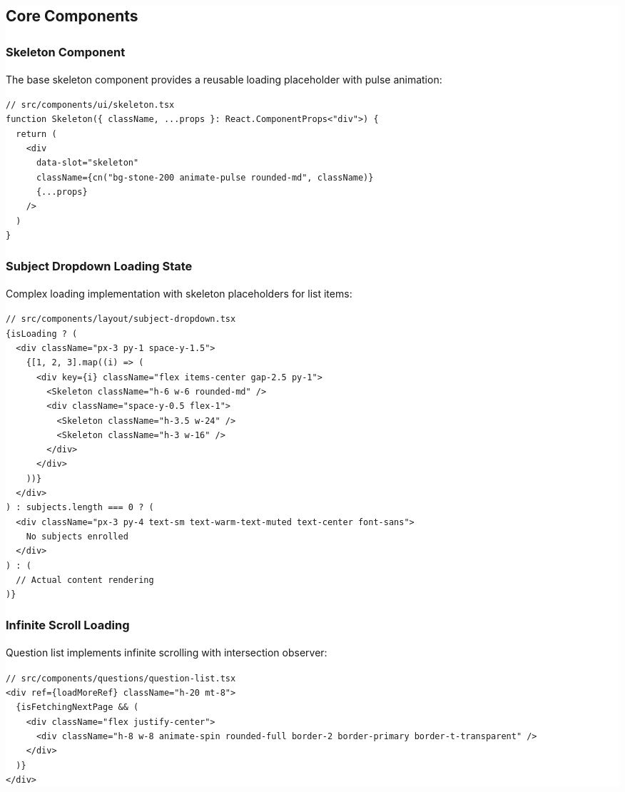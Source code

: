 ## Core Components

### Skeleton Component
The base skeleton component provides a reusable loading placeholder with pulse animation:

```tsx
// src/components/ui/skeleton.tsx
function Skeleton({ className, ...props }: React.ComponentProps<"div">) {
  return (
    <div
      data-slot="skeleton"
      className={cn("bg-stone-200 animate-pulse rounded-md", className)}
      {...props}
    />
  )
}
```

### Subject Dropdown Loading State
Complex loading implementation with skeleton placeholders for list items:

```tsx
// src/components/layout/subject-dropdown.tsx
{isLoading ? (
  <div className="px-3 py-1 space-y-1.5">
    {[1, 2, 3].map((i) => (
      <div key={i} className="flex items-center gap-2.5 py-1">
        <Skeleton className="h-6 w-6 rounded-md" />
        <div className="space-y-0.5 flex-1">
          <Skeleton className="h-3.5 w-24" />
          <Skeleton className="h-3 w-16" />
        </div>
      </div>
    ))}
  </div>
) : subjects.length === 0 ? (
  <div className="px-3 py-4 text-sm text-warm-text-muted text-center font-sans">
    No subjects enrolled
  </div>
) : (
  // Actual content rendering
)}
```

### Infinite Scroll Loading
Question list implements infinite scrolling with intersection observer:

```tsx
// src/components/questions/question-list.tsx
<div ref={loadMoreRef} className="h-20 mt-8">
  {isFetchingNextPage && (
    <div className="flex justify-center">
      <div className="h-8 w-8 animate-spin rounded-full border-2 border-primary border-t-transparent" />
    </div>
  )}
</div>
```
